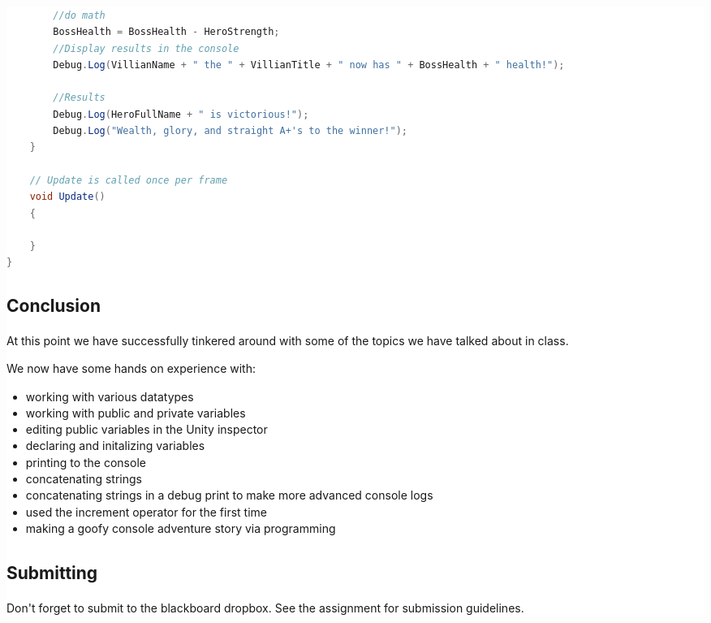 ```C#
        //do math
        BossHealth = BossHealth - HeroStrength;
        //Display results in the console
        Debug.Log(VillianName + " the " + VillianTitle + " now has " + BossHealth + " health!");

        //Results
        Debug.Log(HeroFullName + " is victorious!");
        Debug.Log("Wealth, glory, and straight A+'s to the winner!");
    }

    // Update is called once per frame
    void Update()
    {
        
    }
}

```

## Conclusion

At this point we have successfully tinkered around with some of the topics we have talked about in class.

We now have some hands on experience with:

- working with various datatypes
- working with public and private variables
- editing public variables in the Unity inspector
- declaring and initalizing variables
- printing to the console
- concatenating strings
- concatenating strings in a debug print to make more advanced console logs
- used the increment operator for the first time
- making a goofy console adventure story via programming

## Submitting

Don't forget to submit to the blackboard dropbox. See the assignment for submission guidelines.